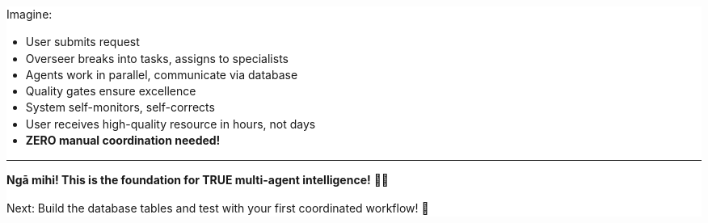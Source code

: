 Imagine:
- User submits request
- Overseer breaks into tasks, assigns to specialists
- Agents work in parallel, communicate via database
- Quality gates ensure excellence
- System self-monitors, self-corrects
- User receives high-quality resource in hours, not days
- **ZERO manual coordination needed!**

---

**Ngā mihi! This is the foundation for TRUE multi-agent intelligence!** 🧠✨

Next: Build the database tables and test with your first coordinated workflow! 🚀

